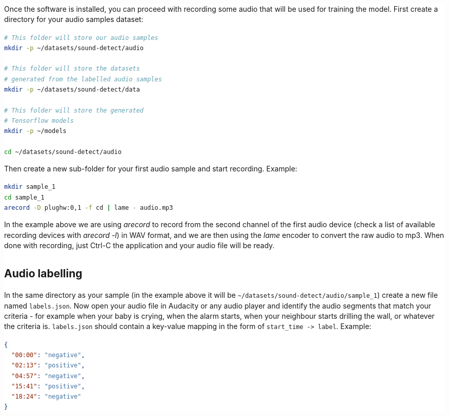 Once the software is installed, you can proceed with recording some audio that
will be used for training the model. First create a directory for your audio
samples dataset:

```bash
# This folder will store our audio samples
mkdir -p ~/datasets/sound-detect/audio

# This folder will store the datasets
# generated from the labelled audio samples
mkdir -p ~/datasets/sound-detect/data

# This folder will store the generated
# Tensorflow models
mkdir -p ~/models

cd ~/datasets/sound-detect/audio
```

Then create a new sub-folder for your first audio sample and start recording.
Example:

```bash
mkdir sample_1
cd sample_1
arecord -D plughw:0,1 -f cd | lame - audio.mp3
```

In the example above we are using *arecord* to record from the second channel
of the first audio device (check a list of available recording devices with
*arecord -l*) in WAV format, and we are then using the *lame* encoder to
convert the raw audio to mp3. When done with recording, just Ctrl-C the
application and your audio file will be ready.

Audio labelling
---------------

In the same directory as your sample (in the example above it will be
`~/datasets/sound-detect/audio/sample_1`) create a new file named
`labels.json`. Now open your audio file in Audacity or any audio player
and identify the audio segments that match your criteria - for example
when your baby is crying, when the alarm starts, when your neighbour
starts drilling the wall, or whatever the criteria is. `labels.json`
should contain a key-value mapping in the form of `start_time -> label`.
Example:

```json
{
  "00:00": "negative",
  "02:13": "positive",
  "04:57": "negative",
  "15:41": "positive",
  "18:24": "negative"
}
```
